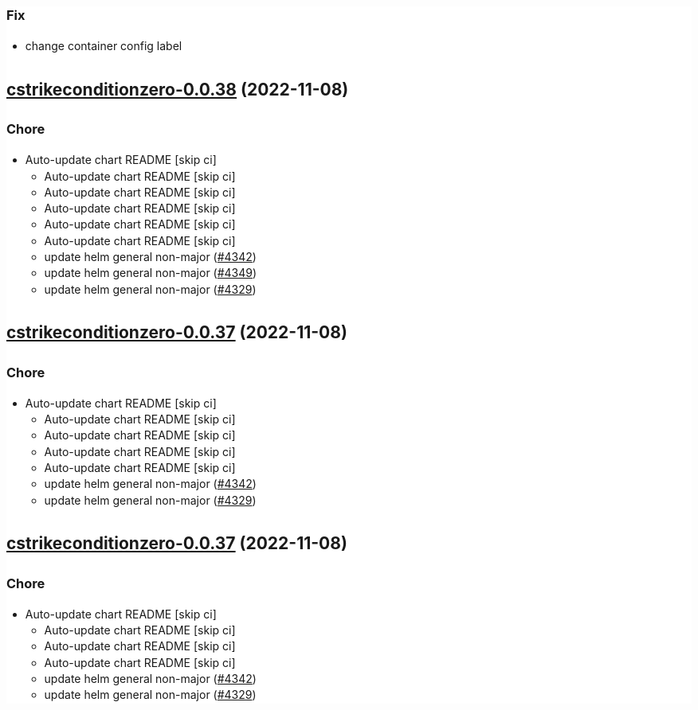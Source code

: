   ### Fix

- change container config label




## [cstrikeconditionzero-0.0.38](https://github.com/truecharts/charts/compare/cstrikeconditionzero-0.0.35...cstrikeconditionzero-0.0.38) (2022-11-08)

### Chore

- Auto-update chart README [skip ci]
  - Auto-update chart README [skip ci]
  - Auto-update chart README [skip ci]
  - Auto-update chart README [skip ci]
  - Auto-update chart README [skip ci]
  - Auto-update chart README [skip ci]
  - update helm general non-major ([#4342](https://github.com/truecharts/charts/issues/4342))
  - update helm general non-major ([#4349](https://github.com/truecharts/charts/issues/4349))
  - update helm general non-major ([#4329](https://github.com/truecharts/charts/issues/4329))




## [cstrikeconditionzero-0.0.37](https://github.com/truecharts/charts/compare/cstrikeconditionzero-0.0.35...cstrikeconditionzero-0.0.37) (2022-11-08)

### Chore

- Auto-update chart README [skip ci]
  - Auto-update chart README [skip ci]
  - Auto-update chart README [skip ci]
  - Auto-update chart README [skip ci]
  - Auto-update chart README [skip ci]
  - update helm general non-major ([#4342](https://github.com/truecharts/charts/issues/4342))
  - update helm general non-major ([#4329](https://github.com/truecharts/charts/issues/4329))




## [cstrikeconditionzero-0.0.37](https://github.com/truecharts/charts/compare/cstrikeconditionzero-0.0.35...cstrikeconditionzero-0.0.37) (2022-11-08)

### Chore

- Auto-update chart README [skip ci]
  - Auto-update chart README [skip ci]
  - Auto-update chart README [skip ci]
  - Auto-update chart README [skip ci]
  - update helm general non-major ([#4342](https://github.com/truecharts/charts/issues/4342))
  - update helm general non-major ([#4329](https://github.com/truecharts/charts/issues/4329))

